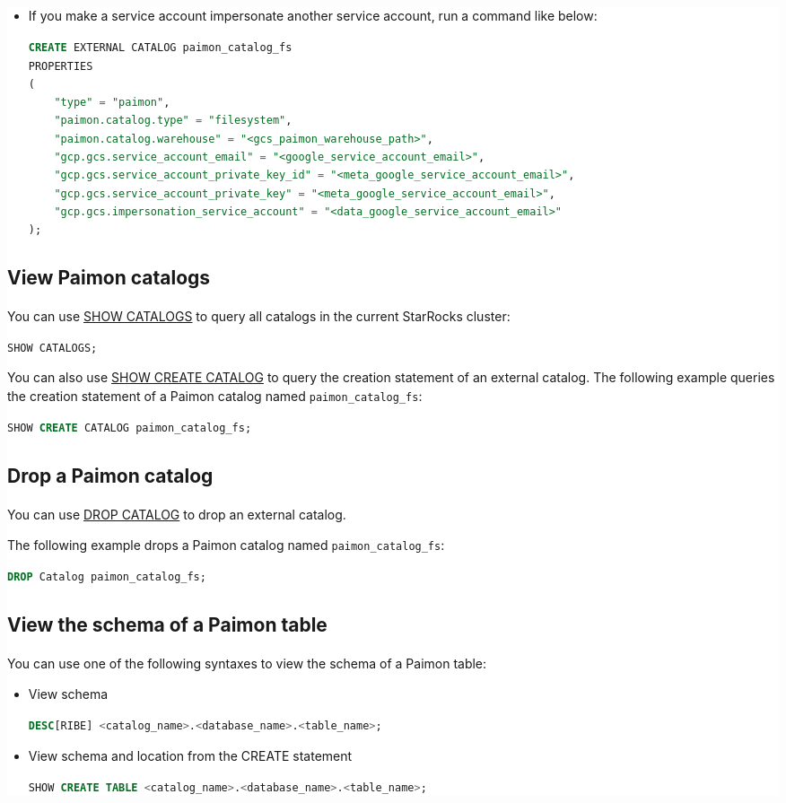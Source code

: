   - If you make a service account impersonate another service account, run a command like below:

    ```SQL
    CREATE EXTERNAL CATALOG paimon_catalog_fs
    PROPERTIES
    (
        "type" = "paimon",
        "paimon.catalog.type" = "filesystem",
        "paimon.catalog.warehouse" = "<gcs_paimon_warehouse_path>",
        "gcp.gcs.service_account_email" = "<google_service_account_email>",
        "gcp.gcs.service_account_private_key_id" = "<meta_google_service_account_email>",
        "gcp.gcs.service_account_private_key" = "<meta_google_service_account_email>",
        "gcp.gcs.impersonation_service_account" = "<data_google_service_account_email>"
    );
    ```

## View Paimon catalogs

You can use [SHOW CATALOGS](../../sql-reference/sql-statements/data-manipulation/SHOW_CATALOGS.md) to query all catalogs in the current StarRocks cluster:

```SQL
SHOW CATALOGS;
```

You can also use [SHOW CREATE CATALOG](../../sql-reference/sql-statements/data-manipulation/SHOW_CREATE_CATALOG.md) to query the creation statement of an external catalog. The following example queries the creation statement of a Paimon catalog named `paimon_catalog_fs`:

```SQL
SHOW CREATE CATALOG paimon_catalog_fs;
```

## Drop a Paimon catalog

You can use [DROP CATALOG](../../sql-reference/sql-statements/data-definition/DROP_CATALOG.md) to drop an external catalog.

The following example drops a Paimon catalog named `paimon_catalog_fs`:

```SQL
DROP Catalog paimon_catalog_fs;
```

## View the schema of a Paimon table

You can use one of the following syntaxes to view the schema of a Paimon table:

- View schema

  ```SQL
  DESC[RIBE] <catalog_name>.<database_name>.<table_name>;
  ```

- View schema and location from the CREATE statement

  ```SQL
  SHOW CREATE TABLE <catalog_name>.<database_name>.<table_name>;
  ```
